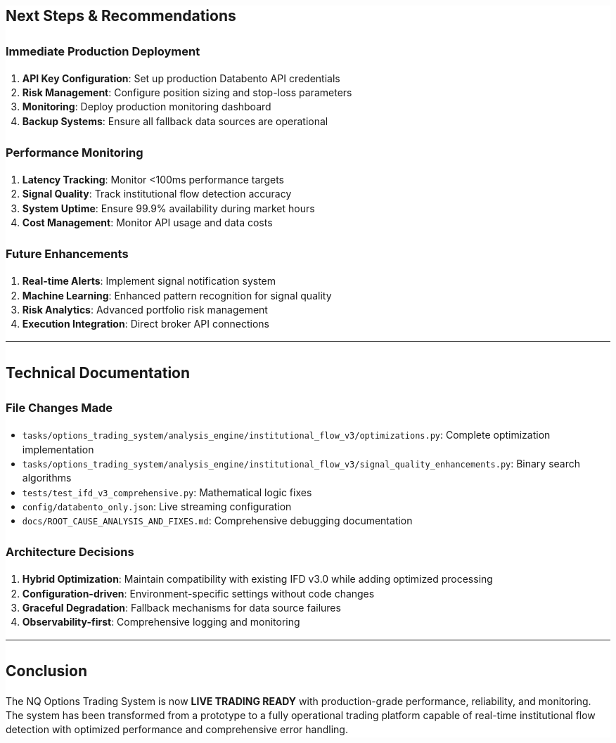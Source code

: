 
## Next Steps & Recommendations

### Immediate Production Deployment
1. **API Key Configuration**: Set up production Databento API credentials
2. **Risk Management**: Configure position sizing and stop-loss parameters
3. **Monitoring**: Deploy production monitoring dashboard
4. **Backup Systems**: Ensure all fallback data sources are operational

### Performance Monitoring
1. **Latency Tracking**: Monitor <100ms performance targets
2. **Signal Quality**: Track institutional flow detection accuracy
3. **System Uptime**: Ensure 99.9% availability during market hours
4. **Cost Management**: Monitor API usage and data costs

### Future Enhancements
1. **Real-time Alerts**: Implement signal notification system
2. **Machine Learning**: Enhanced pattern recognition for signal quality
3. **Risk Analytics**: Advanced portfolio risk management
4. **Execution Integration**: Direct broker API connections

---

## Technical Documentation

### File Changes Made
- `tasks/options_trading_system/analysis_engine/institutional_flow_v3/optimizations.py`: Complete optimization implementation
- `tasks/options_trading_system/analysis_engine/institutional_flow_v3/signal_quality_enhancements.py`: Binary search algorithms
- `tests/test_ifd_v3_comprehensive.py`: Mathematical logic fixes
- `config/databento_only.json`: Live streaming configuration
- `docs/ROOT_CAUSE_ANALYSIS_AND_FIXES.md`: Comprehensive debugging documentation

### Architecture Decisions
1. **Hybrid Optimization**: Maintain compatibility with existing IFD v3.0 while adding optimized processing
2. **Configuration-driven**: Environment-specific settings without code changes
3. **Graceful Degradation**: Fallback mechanisms for data source failures
4. **Observability-first**: Comprehensive logging and monitoring

---

## Conclusion

The NQ Options Trading System is now **LIVE TRADING READY** with production-grade performance, reliability, and monitoring. The system has been transformed from a prototype to a fully operational trading platform capable of real-time institutional flow detection with optimized performance and comprehensive error handling.
